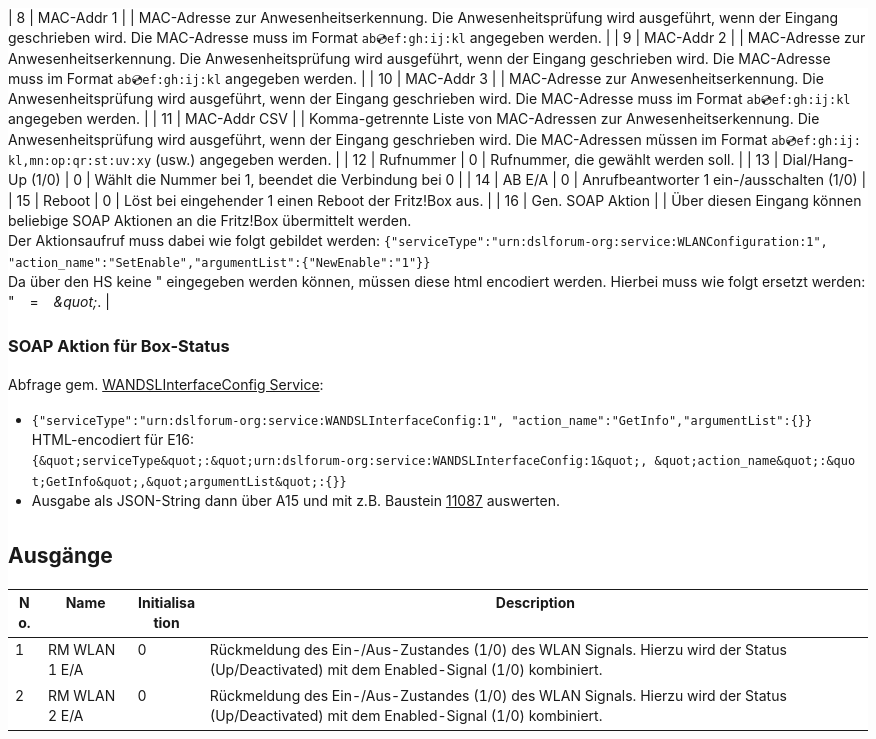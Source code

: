 | 8   | MAC-Addr 1         |                | MAC-Adresse zur Anwesenheitserkennung. Die Anwesenheitsprüfung wird ausgeführt, wenn der Eingang geschrieben wird. Die MAC-Adresse muss im Format <code>ab:cd:ef:gh:ij:kl</code> angegeben werden.                                                                                                                                                                                                                                                             |
| 9   | MAC-Addr 2         |                | MAC-Adresse zur Anwesenheitserkennung. Die Anwesenheitsprüfung wird ausgeführt, wenn der Eingang geschrieben wird. Die MAC-Adresse muss im Format <code>ab:cd:ef:gh:ij:kl</code> angegeben werden.                                                                                                                                                                                                                                                             |
| 10  | MAC-Addr 3         |                | MAC-Adresse zur Anwesenheitserkennung. Die Anwesenheitsprüfung wird ausgeführt, wenn der Eingang geschrieben wird. Die MAC-Adresse muss im Format <code>ab:cd:ef:gh:ij:kl</code> angegeben werden.                                                                                                                                                                                                                                                             |
| 11  | MAC-Addr CSV       |                | Komma-getrennte Liste von MAC-Adressen zur Anwesenheitserkennung. Die Anwesenheitsprüfung wird ausgeführt, wenn der Eingang geschrieben wird. Die MAC-Adressen müssen im Format <code>ab:cd:ef:gh:ij:kl,mn:op:qr:st:uv:xy</code> (usw.) angegeben werden.                                                                                                                                                                                                      |
| 12  | Rufnummer          | 0              | Rufnummer, die gewählt werden soll.                                                                                                                                                                                                                                                                                                                                                                                                                            |
| 13  | Dial/Hang-Up (1/0) | 0              | Wählt die Nummer bei 1, beendet die Verbindung bei 0                                                                                                                                                                                                                                                                                                                                                                                                           |
| 14  | AB E/A             | 0              | Anrufbeantworter 1 ein-/ausschalten (1/0)                                                                                                                                                                                                                                                                                                                                                                                                                      |
| 15  | Reboot             | 0              | Löst bei eingehender 1 einen Reboot der Fritz!Box aus.                                                                                                                                                                                                                                                                                                                                                                                                         |
| 16  | Gen. SOAP Aktion   |                | Über diesen Eingang können beliebige SOAP Aktionen an die Fritz!Box übermittelt werden.<br>Der Aktionsaufruf muss dabei wie folgt gebildet werden: <code>{"serviceType":"urn:dslforum-org:service:WLANConfiguration:1", "action_name":"SetEnable","argumentList":{"NewEnable":"1"}}</code><br>Da über den HS keine " eingegeben werden können, müssen diese html encodiert werden. Hierbei muss wie folgt ersetzt werden: " &ensp; = &ensp; <i>&#38;quot;</i>. |

### SOAP Aktion für Box-Status
Abfrage gem. [WANDSLInterfaceConfig Service](https://avm.de/fileadmin/user_upload/Global/Service/Schnittstellen/wandslifconfigSCPD.pdf):
- `{"serviceType":"urn:dslforum-org:service:WANDSLInterfaceConfig:1", "action_name":"GetInfo","argumentList":{}}`<br>HTML-encodiert für E16:<br>
`{&quot;serviceType&quot;:&quot;urn:dslforum-org:service:WANDSLInterfaceConfig:1&quot;, &quot;action_name&quot;:&quot;GetInfo&quot;,&quot;argumentList&quot;:{}}`
- Ausgabe als JSON-String dann über A15 und mit z.B. Baustein [11087](https://github.com/En3rGy/11087_JSON-Parser) auswerten.

## Ausgänge

| No. | Name                     | Initialisation | Description                                                                                                                                                     |
|-----|--------------------------|----------------|-----------------------------------------------------------------------------------------------------------------------------------------------------------------|
| 1   | RM WLAN 1 E/A            | 0              | Rückmeldung des Ein-/Aus-Zustandes (1/0) des WLAN Signals. Hierzu wird der Status (Up/Deactivated) mit dem Enabled-Signal (1/0) kombiniert.                     |
| 2   | RM WLAN 2 E/A            | 0              | Rückmeldung des Ein-/Aus-Zustandes (1/0) des WLAN Signals. Hierzu wird der Status (Up/Deactivated) mit dem Enabled-Signal (1/0) kombiniert.                     |